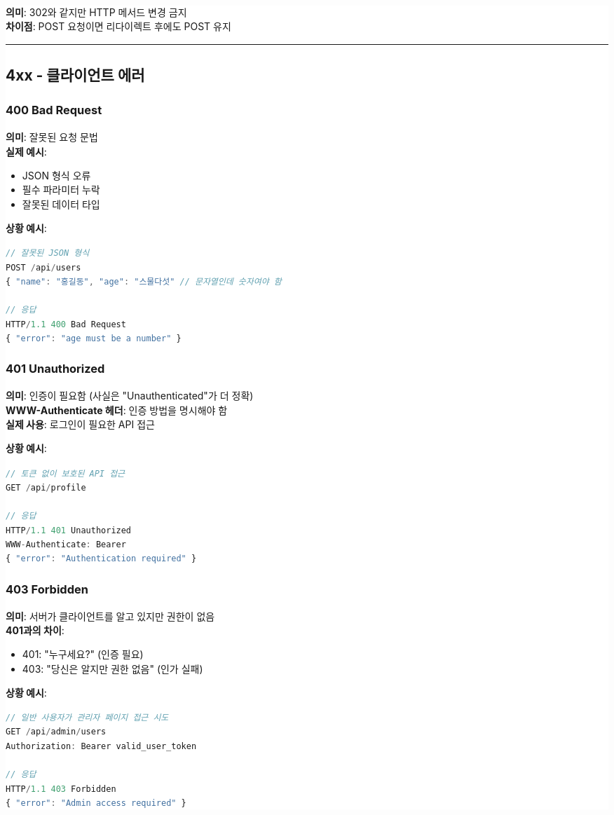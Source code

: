**의미**: 302와 같지만 HTTP 메서드 변경 금지  
**차이점**: POST 요청이면 리다이렉트 후에도 POST 유지

---
## 4xx - 클라이언트 에러

### 400 Bad Request

**의미**: 잘못된 요청 문법  
**실제 예시**:
- JSON 형식 오류
- 필수 파라미터 누락
- 잘못된 데이터 타입

**상황 예시**:

```javascript
// 잘못된 JSON 형식
POST /api/users
{ "name": "홍길동", "age": "스물다섯" // 문자열인데 숫자여야 함

// 응답
HTTP/1.1 400 Bad Request
{ "error": "age must be a number" }
```

### 401 Unauthorized

**의미**: 인증이 필요함 (사실은 "Unauthenticated"가 더 정확)  
**WWW-Authenticate 헤더**: 인증 방법을 명시해야 함  
**실제 사용**: 로그인이 필요한 API 접근

**상황 예시**:

```javascript
// 토큰 없이 보호된 API 접근
GET /api/profile

// 응답
HTTP/1.1 401 Unauthorized
WWW-Authenticate: Bearer
{ "error": "Authentication required" }
```

### 403 Forbidden

**의미**: 서버가 클라이언트를 알고 있지만 권한이 없음  
**401과의 차이**:

- 401: "누구세요?" (인증 필요)
- 403: "당신은 알지만 권한 없음" (인가 실패)

**상황 예시**:

```javascript
// 일반 사용자가 관리자 페이지 접근 시도
GET /api/admin/users
Authorization: Bearer valid_user_token

// 응답
HTTP/1.1 403 Forbidden
{ "error": "Admin access required" }
```
